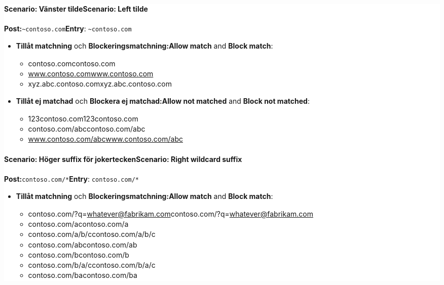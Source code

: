 #### <a name="scenario-left-tilde"></a><span data-ttu-id="ae9af-296">Scenario: Vänster tilde</span><span class="sxs-lookup"><span data-stu-id="ae9af-296">Scenario: Left tilde</span></span>

<span data-ttu-id="ae9af-297">**Post:**`~contoso.com`</span><span class="sxs-lookup"><span data-stu-id="ae9af-297">**Entry**: `~contoso.com`</span></span>

- <span data-ttu-id="ae9af-298">**Tillåt matchning** och **Blockeringsmatchning:**</span><span class="sxs-lookup"><span data-stu-id="ae9af-298">**Allow match** and **Block match**:</span></span>

  - <span data-ttu-id="ae9af-299">contoso.com</span><span class="sxs-lookup"><span data-stu-id="ae9af-299">contoso.com</span></span>
  - <span data-ttu-id="ae9af-300">www.contoso.com</span><span class="sxs-lookup"><span data-stu-id="ae9af-300">www.contoso.com</span></span>
  - <span data-ttu-id="ae9af-301">xyz.abc.contoso.com</span><span class="sxs-lookup"><span data-stu-id="ae9af-301">xyz.abc.contoso.com</span></span>

- <span data-ttu-id="ae9af-302">**Tillåt ej matchad** och **Blockera ej matchad:**</span><span class="sxs-lookup"><span data-stu-id="ae9af-302">**Allow not matched** and **Block not matched**:</span></span>

  - <span data-ttu-id="ae9af-303">123contoso.com</span><span class="sxs-lookup"><span data-stu-id="ae9af-303">123contoso.com</span></span>
  - <span data-ttu-id="ae9af-304">contoso.com/abc</span><span class="sxs-lookup"><span data-stu-id="ae9af-304">contoso.com/abc</span></span>
  - <span data-ttu-id="ae9af-305">www.contoso.com/abc</span><span class="sxs-lookup"><span data-stu-id="ae9af-305">www.contoso.com/abc</span></span>

#### <a name="scenario-right-wildcard-suffix"></a><span data-ttu-id="ae9af-306">Scenario: Höger suffix för jokertecken</span><span class="sxs-lookup"><span data-stu-id="ae9af-306">Scenario: Right wildcard suffix</span></span>

<span data-ttu-id="ae9af-307">**Post:**`contoso.com/*`</span><span class="sxs-lookup"><span data-stu-id="ae9af-307">**Entry**: `contoso.com/*`</span></span>

- <span data-ttu-id="ae9af-308">**Tillåt matchning** och **Blockeringsmatchning:**</span><span class="sxs-lookup"><span data-stu-id="ae9af-308">**Allow match** and **Block match**:</span></span>

  - <span data-ttu-id="ae9af-309">contoso.com/?q=whatever@fabrikam.com</span><span class="sxs-lookup"><span data-stu-id="ae9af-309">contoso.com/?q=whatever@fabrikam.com</span></span>
  - <span data-ttu-id="ae9af-310">contoso.com/a</span><span class="sxs-lookup"><span data-stu-id="ae9af-310">contoso.com/a</span></span>
  - <span data-ttu-id="ae9af-311">contoso.com/a/b/c</span><span class="sxs-lookup"><span data-stu-id="ae9af-311">contoso.com/a/b/c</span></span>
  - <span data-ttu-id="ae9af-312">contoso.com/ab</span><span class="sxs-lookup"><span data-stu-id="ae9af-312">contoso.com/ab</span></span>
  - <span data-ttu-id="ae9af-313">contoso.com/b</span><span class="sxs-lookup"><span data-stu-id="ae9af-313">contoso.com/b</span></span>
  - <span data-ttu-id="ae9af-314">contoso.com/b/a/c</span><span class="sxs-lookup"><span data-stu-id="ae9af-314">contoso.com/b/a/c</span></span>
  - <span data-ttu-id="ae9af-315">contoso.com/ba</span><span class="sxs-lookup"><span data-stu-id="ae9af-315">contoso.com/ba</span></span>

